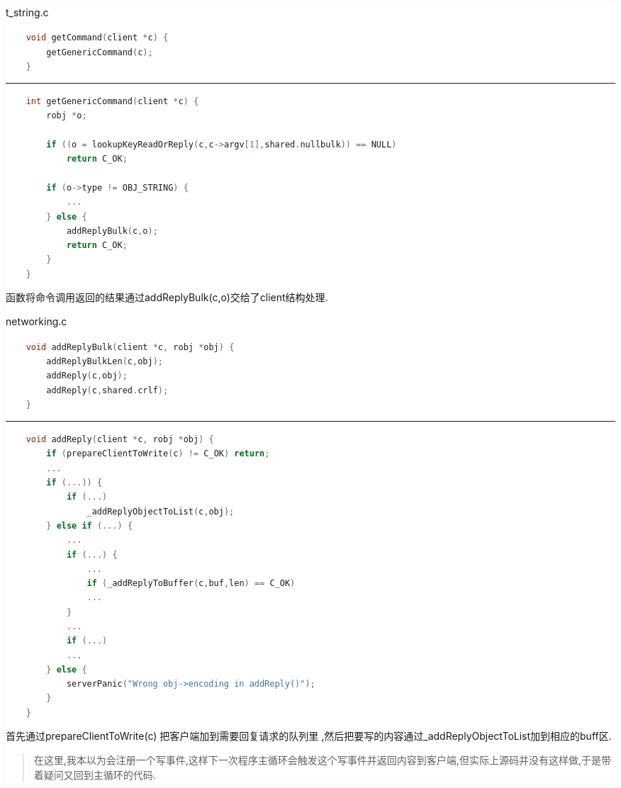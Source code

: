 t_string.c
```c
    void getCommand(client *c) {
        getGenericCommand(c);
    }
```
---
```c
    int getGenericCommand(client *c) {
        robj *o;

        if ((o = lookupKeyReadOrReply(c,c->argv[1],shared.nullbulk)) == NULL)
            return C_OK;

        if (o->type != OBJ_STRING) {
            ...
        } else {
            addReplyBulk(c,o);
            return C_OK;
        }
    }
```
函数将命令调用返回的结果通过addReplyBulk(c,o)交给了client结构处理.

networking.c
```c
    void addReplyBulk(client *c, robj *obj) {
        addReplyBulkLen(c,obj);
        addReply(c,obj);
        addReply(c,shared.crlf);
    }
```
---
```c
    void addReply(client *c, robj *obj) {
        if (prepareClientToWrite(c) != C_OK) return;
        ...
        if (...)) {
            if (...)
                _addReplyObjectToList(c,obj);
        } else if (...) {
            ...
            if (...) {
                ...
                if (_addReplyToBuffer(c,buf,len) == C_OK)
                ...
            }
            ...
            if (...)
            ...
        } else {
            serverPanic("Wrong obj->encoding in addReply()");
        }
    }
```
首先通过prepareClientToWrite(c) 把客户端加到需要回复请求的队列里 ,然后把要写的内容通过_addReplyObjectToList加到相应的buff区. 
>在这里,我本以为会注册一个写事件,这样下一次程序主循环会触发这个写事件并返回内容到客户端,但实际上源码并没有这样做,于是带着疑问又回到主循环的代码.
